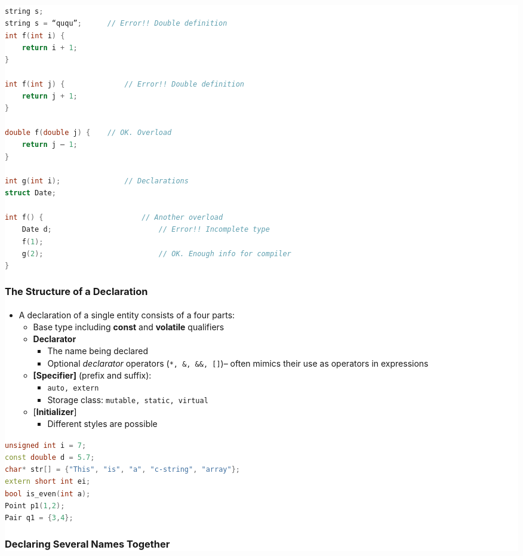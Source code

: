 ```c++
string s;
string s = “ququ”; 		// Error!! Double definition
int f(int i) {
	return i + 1;
}

int f(int j) { 				// Error!! Double definition
	return j + 1;
}

double f(double j) { 	// OK. Overload
	return j – 1;
}

int g(int i); 				// Declarations
struct Date;

int f() { 						// Another overload
	Date d; 						// Error!! Incomplete type
	f(1);
	g(2); 							// OK. Enough info for compiler
}

```



### The Structure of a Declaration

* A declaration of a single entity consists of a four parts:
    * Base type including **const** and **volatile** qualifiers
    * **Declarator**
        * The name being declared
        * Optional *declarator* operators (`*, &, &&, []`)– often mimics their use as operators in expressions
    * **[Specifier]** (prefix and suffix):
        * `auto, extern`
        * Storage class: `mutable, static, virtual`
    * [**Initializer**]
        * Different styles are possible

```c++
unsigned int i = 7;
const double d = 5.7;
char* str[] = {"This", "is", "a", "c-string", "array"};
extern short int ei;
bool is_even(int a);
Point p1(1,2);
Pair q1 = {3,4};
```



### Declaring Several Names Together
